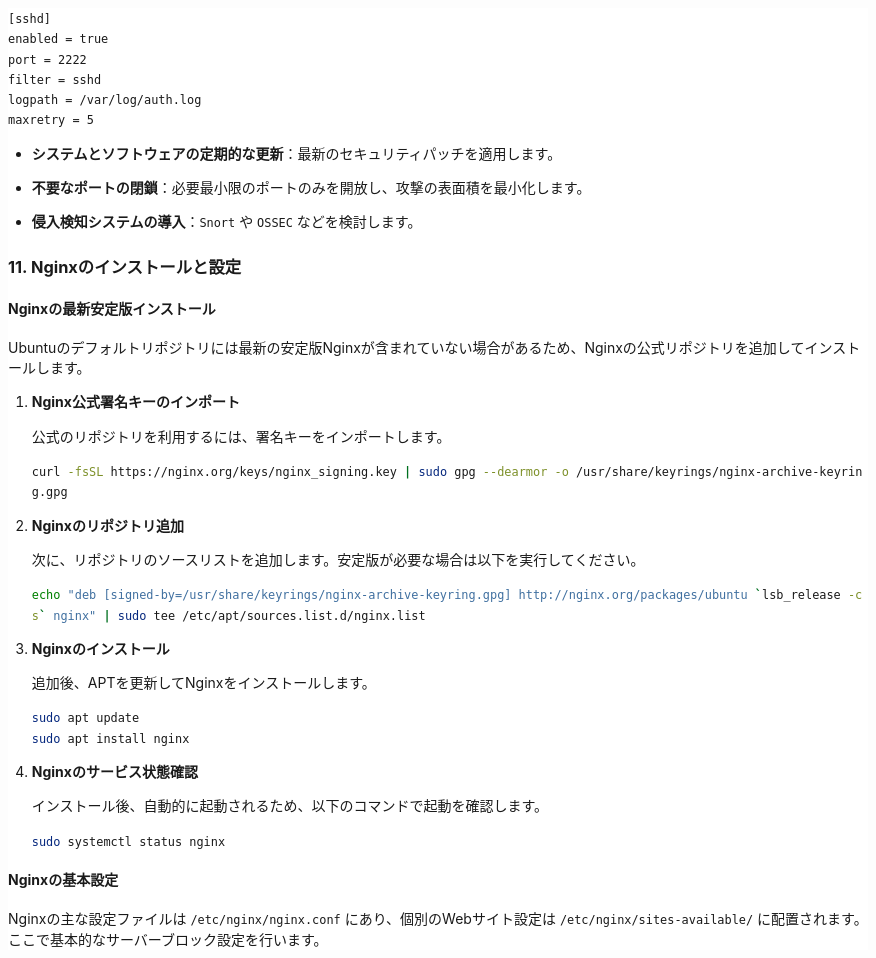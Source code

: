 ```plaintext
[sshd]
enabled = true
port = 2222
filter = sshd
logpath = /var/log/auth.log
maxretry = 5
```

- **システムとソフトウェアの定期的な更新**：最新のセキュリティパッチを適用します。

- **不要なポートの閉鎖**：必要最小限のポートのみを開放し、攻撃の表面積を最小化します。

- **侵入検知システムの導入**：`Snort` や `OSSEC` などを検討します。

### 11. Nginxのインストールと設定

#### Nginxの最新安定版インストール

Ubuntuのデフォルトリポジトリには最新の安定版Nginxが含まれていない場合があるため、Nginxの公式リポジトリを追加してインストールします。

1. **Nginx公式署名キーのインポート**

   公式のリポジトリを利用するには、署名キーをインポートします。

   ```bash
   curl -fsSL https://nginx.org/keys/nginx_signing.key | sudo gpg --dearmor -o /usr/share/keyrings/nginx-archive-keyring.gpg
   ```

2. **Nginxのリポジトリ追加**

   次に、リポジトリのソースリストを追加します。安定版が必要な場合は以下を実行してください。

   ```bash
   echo "deb [signed-by=/usr/share/keyrings/nginx-archive-keyring.gpg] http://nginx.org/packages/ubuntu `lsb_release -cs` nginx" | sudo tee /etc/apt/sources.list.d/nginx.list
   ```

3. **Nginxのインストール**

   追加後、APTを更新してNginxをインストールします。

   ```bash
   sudo apt update
   sudo apt install nginx
   ```

4. **Nginxのサービス状態確認**

   インストール後、自動的に起動されるため、以下のコマンドで起動を確認します。

   ```bash
   sudo systemctl status nginx
   ```

#### Nginxの基本設定

Nginxの主な設定ファイルは `/etc/nginx/nginx.conf` にあり、個別のWebサイト設定は `/etc/nginx/sites-available/` に配置されます。ここで基本的なサーバーブロック設定を行います。
